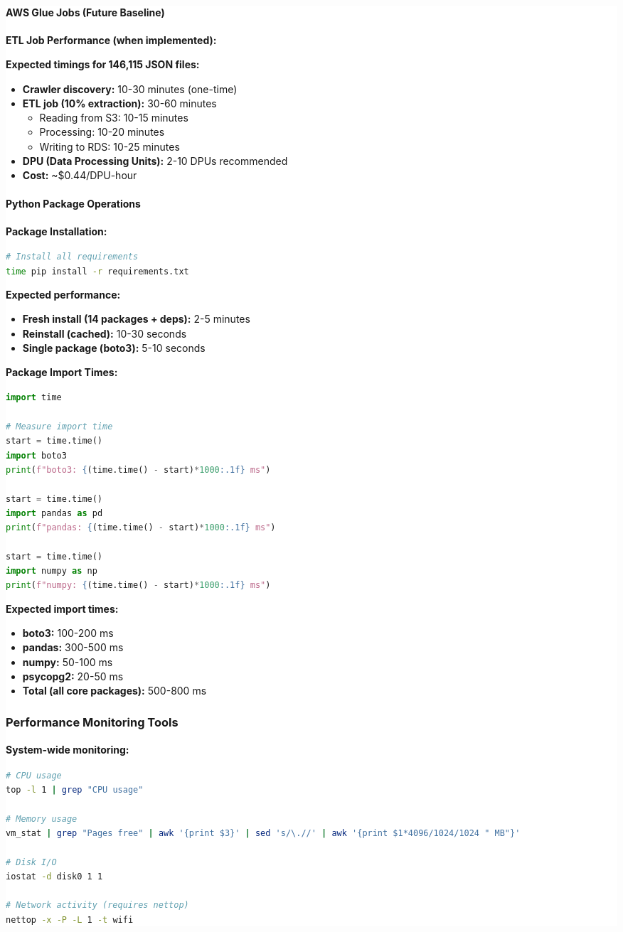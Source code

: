 #### AWS Glue Jobs (Future Baseline)

**ETL Job Performance (when implemented):**

**Expected timings for 146,115 JSON files:**
- **Crawler discovery:** 10-30 minutes (one-time)
- **ETL job (10% extraction):** 30-60 minutes
  - Reading from S3: 10-15 minutes
  - Processing: 10-20 minutes
  - Writing to RDS: 10-25 minutes
- **DPU (Data Processing Units):** 2-10 DPUs recommended
- **Cost:** ~$0.44/DPU-hour

#### Python Package Operations

**Package Installation:**
```bash
# Install all requirements
time pip install -r requirements.txt
```

**Expected performance:**
- **Fresh install (14 packages + deps):** 2-5 minutes
- **Reinstall (cached):** 10-30 seconds
- **Single package (boto3):** 5-10 seconds

**Package Import Times:**
```python
import time

# Measure import time
start = time.time()
import boto3
print(f"boto3: {(time.time() - start)*1000:.1f} ms")

start = time.time()
import pandas as pd
print(f"pandas: {(time.time() - start)*1000:.1f} ms")

start = time.time()
import numpy as np
print(f"numpy: {(time.time() - start)*1000:.1f} ms")
```

**Expected import times:**
- **boto3:** 100-200 ms
- **pandas:** 300-500 ms
- **numpy:** 50-100 ms
- **psycopg2:** 20-50 ms
- **Total (all core packages):** 500-800 ms

### Performance Monitoring Tools

**System-wide monitoring:**
```bash
# CPU usage
top -l 1 | grep "CPU usage"

# Memory usage
vm_stat | grep "Pages free" | awk '{print $3}' | sed 's/\.//' | awk '{print $1*4096/1024/1024 " MB"}'

# Disk I/O
iostat -d disk0 1 1

# Network activity (requires nettop)
nettop -x -P -L 1 -t wifi
```